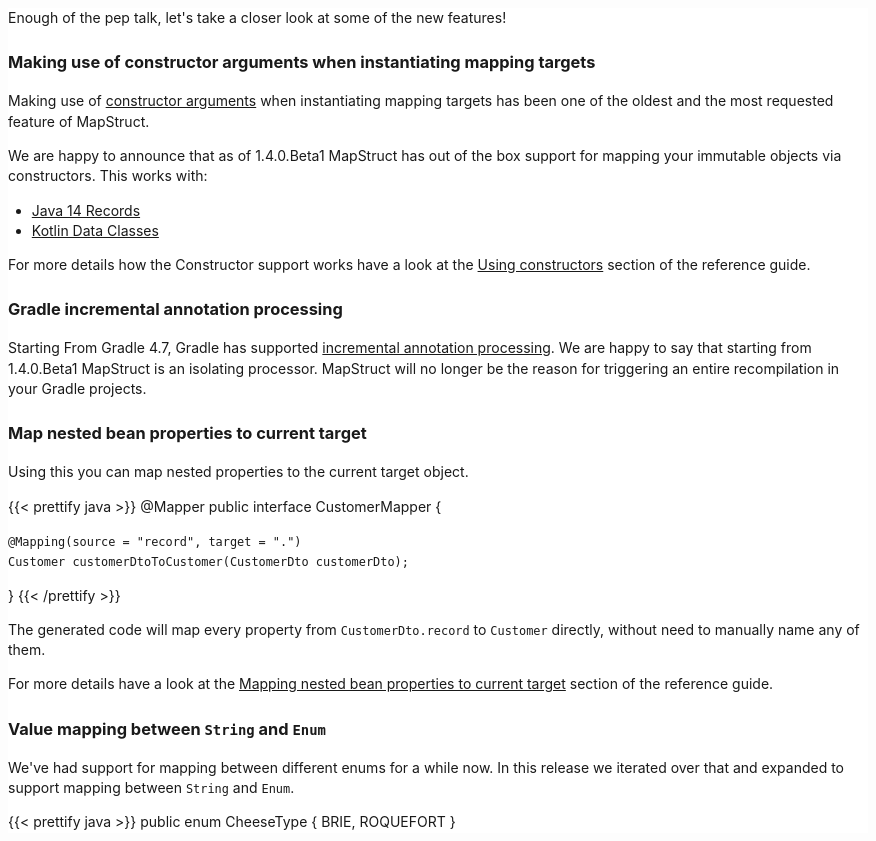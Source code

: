 Enough of the pep talk, let's take a closer look at some of the new features!

### Making use of constructor arguments when instantiating mapping targets

Making use of [constructor arguments](https://github.com/mapstruct/mapstruct/issues/73) when instantiating mapping targets has been one of the oldest and the most requested feature of MapStruct.

We are happy to announce that as of 1.4.0.Beta1 MapStruct has out of the box support for mapping your immutable objects via constructors.
This works with:

* [Java 14 Records](https://openjdk.java.net/jeps/359)
* [Kotlin Data Classes](https://kotlinlang.org/docs/reference/data-classes.html)

For more details how the Constructor support works have a look at the [Using constructors](http://mapstruct.org/documentation/dev/reference/html/#mapping-with-constructors) section of the reference guide.

### Gradle incremental annotation processing

Starting From Gradle 4.7, Gradle has supported [incremental annotation processing](https://docs.gradle.org/current/userguide/java_plugin.html#sec:incremental_annotation_processing).
We are happy to say that starting from 1.4.0.Beta1 MapStruct is an isolating processor. 
MapStruct will no longer be the reason for triggering an entire recompilation in your Gradle projects.


### Map nested bean properties to current target

Using this you can map nested properties to the current target object.

{{< prettify java >}}
@Mapper
public interface CustomerMapper {

    @Mapping(source = "record", target = ".")
    Customer customerDtoToCustomer(CustomerDto customerDto);
}
{{< /prettify >}}


The generated code will map every property from `CustomerDto.record` to `Customer` directly, without need to manually name any of them.

For more details have a look at the [Mapping nested bean properties to current target](http://mapstruct.org/documentation/dev/reference/html/#mapping-nested-bean-properties-to-current-target) section of the reference guide.

### Value mapping between `String` and `Enum`

We've had support for mapping between different enums for a while now.
In this release we iterated over that and expanded to support mapping between `String` and `Enum`.

{{< prettify java >}}
public enum CheeseType {
    BRIE,
    ROQUEFORT
}
